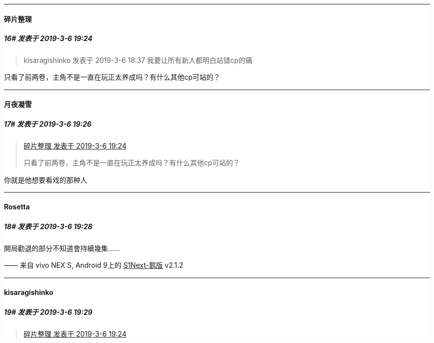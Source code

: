 


-----

####  碎片整理  
##### 16#       发表于 2019-3-6 19:24



<blockquote>kisaragishinko 发表于 2019-3-6 18:37
我要让所有新人都明白站错cp的痛</blockquote>
只看了前两卷，主角不是一直在玩正太养成吗？有什么其他cp可站的？







-----

####  月夜凝雪  
##### 17#       发表于 2019-3-6 19:26



<blockquote><a href="httphttps://bbs.saraba1st.com/2b/forum.php?mod=redirect&amp;goto=findpost&amp;pid=42818258&amp;ptid=1815292" target="_blank">碎片整理 发表于 2019-3-6 19:24</a>

只看了前两卷，主角不是一直在玩正太养成吗？有什么其他cp可站的？</blockquote>
你就是他想要看戏的那种人







-----

####  Rosetta  
##### 18#       发表于 2019-3-6 19:28




開局勸退的部分不知道會持續幾集……

—— 来自 vivo NEX S, Android 9上的 [S1Next-鹅版](https://github.com/ykrank/S1-Next/releases) v2.1.2







-----

####  kisaragishinko  
##### 19#       发表于 2019-3-6 19:29



<blockquote><a href="httphttps://bbs.saraba1st.com/2b/forum.php?mod=redirect&amp;goto=findpost&amp;pid=42818258&amp;ptid=1815292" target="_blank">碎片整理 发表于 2019-3-6 19:24</a>
